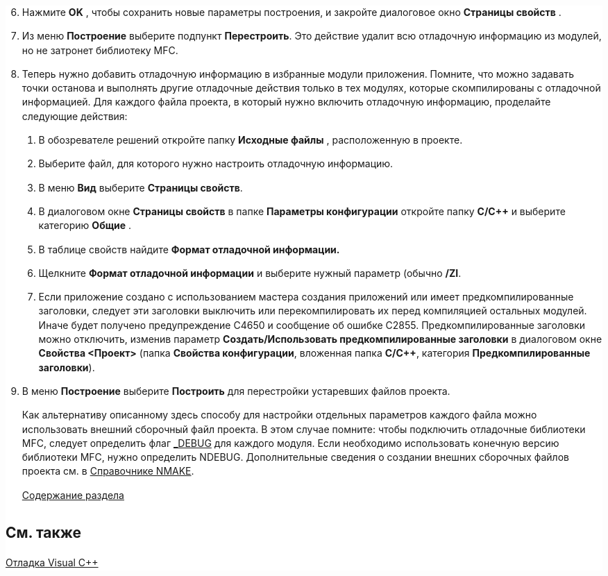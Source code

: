    6. Нажмите **OK** , чтобы сохранить новые параметры построения, и закройте диалоговое окно **Страницы свойств** .  
  
5. Из меню **Построение** выберите подпункт **Перестроить**. Это действие удалит всю отладочную информацию из модулей, но не затронет библиотеку MFC.  
  
6. Теперь нужно добавить отладочную информацию в избранные модули приложения. Помните, что можно задавать точки останова и выполнять другие отладочные действия только в тех модулях, которые скомпилированы с отладочной информацией. Для каждого файла проекта, в который нужно включить отладочную информацию, проделайте следующие действия:  
  
   1. В обозревателе решений откройте папку **Исходные файлы** , расположенную в проекте.  
  
   2. Выберите файл, для которого нужно настроить отладочную информацию.  
  
   3. В меню **Вид** выберите **Страницы свойств**.  
  
   4. В диалоговом окне **Страницы свойств** в папке **Параметры конфигурации** откройте папку **C/C++** и выберите категорию **Общие** .  
  
   5. В таблице свойств найдите **Формат отладочной информации.**  
  
   6. Щелкните **Формат отладочной информации** и выберите нужный параметр (обычно **/ZI**.  
  
   7. Если приложение создано с использованием мастера создания приложений или имеет предкомпилированные заголовки, следует эти заголовки выключить или перекомпилировать их перед компиляцией остальных модулей. Иначе будет получено предупреждение C4650 и сообщение об ошибке C2855. Предкомпилированные заголовки можно отключить, изменив параметр **Создать/Использовать предкомпилированные заголовки** в диалоговом окне **Свойства \<Проект>** (папка **Свойства конфигурации**, вложенная папка **C/C++**, категория **Предкомпилированные заголовки**).  
  
7. В меню **Построение** выберите **Построить** для перестройки устаревших файлов проекта.  
  
   Как альтернативу описанному здесь способу для настройки отдельных параметров каждого файла можно использовать внешний сборочный файл проекта. В этом случае помните: чтобы подключить отладочные библиотеки MFC, следует определить флаг [_DEBUG](https://msdn.microsoft.com/library/a9901568-4846-4731-a404-399d947e2e7a) для каждого модуля. Если необходимо использовать конечную версию библиотеки MFC, нужно определить NDEBUG. Дополнительные сведения о создании внешних сборочных файлов проекта см. в [Справочнике NMAKE](https://msdn.microsoft.com/library/0421104d-8b7b-4bf3-86c1-928d9b7c1a8c).  
  
   [Содержание раздела](#BKMK_In_this_topic)  
  
## <a name="see-also"></a>См. также  
 [Отладка Visual C++](../debugger/debugging-native-code.md)
